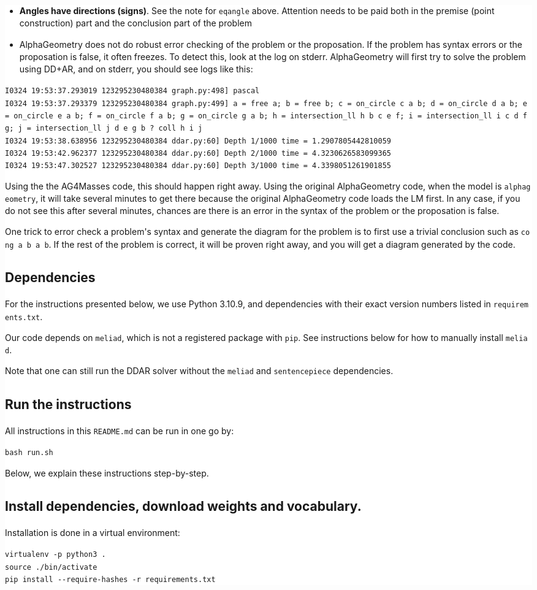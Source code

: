 * **Angles have directions (signs)**. See the note for `eqangle` above. Attention needs to be paid both in the premise (point construction) part and the conclusion part of the problem

* AlphaGeometry does not do robust error checking of the problem or the proposation. If the problem has syntax errors or the proposation is false, it often freezes. To detect this, look at the log on stderr. AlphaGeometry will first try to solve the problem using DD+AR, and on stderr, you should see logs like this:

```
I0324 19:53:37.293019 123295230480384 graph.py:498] pascal
I0324 19:53:37.293379 123295230480384 graph.py:499] a = free a; b = free b; c = on_circle c a b; d = on_circle d a b; e = on_circle e a b; f = on_circle f a b; g = on_circle g a b; h = intersection_ll h b c e f; i = intersection_ll i c d f g; j = intersection_ll j d e g b ? coll h i j
I0324 19:53:38.638956 123295230480384 ddar.py:60] Depth 1/1000 time = 1.2907805442810059
I0324 19:53:42.962377 123295230480384 ddar.py:60] Depth 2/1000 time = 4.3230626583099365
I0324 19:53:47.302527 123295230480384 ddar.py:60] Depth 3/1000 time = 4.3398051261901855
```

Using the the AG4Masses code, this should happen right away. Using the original AlphaGeometry code, when the model is `alphageometry`, it will take several minutes to get there because the original AlphaGeometry code loads the LM first. In any case, if you do not see this after several minutes, chances are there is an error in the syntax of the problem or the proposation is false.

One trick to error check a problem's syntax and generate the diagram for the problem is to first use a trivial conclusion such as `cong a b a b`. If the rest of the problem is correct, it will be proven right away, and you will get a diagram generated by the code. 

## Dependencies

For the instructions presented below,
we use Python 3.10.9, and dependencies with their exact
version numbers listed in `requirements.txt`.

Our code depends on `meliad`, which is
not a registered package with `pip`. See instructions below
for how to manually install `meliad`.

Note that one can still run the DDAR solver
without the `meliad` and `sentencepiece` dependencies.

## Run the instructions

All instructions in this `README.md` can be run in one go by:

```
bash run.sh
```

Below, we explain these instructions step-by-step.

## Install dependencies, download weights and vocabulary.

Installation is done in a virtual environment:

```
virtualenv -p python3 .
source ./bin/activate
pip install --require-hashes -r requirements.txt
```
